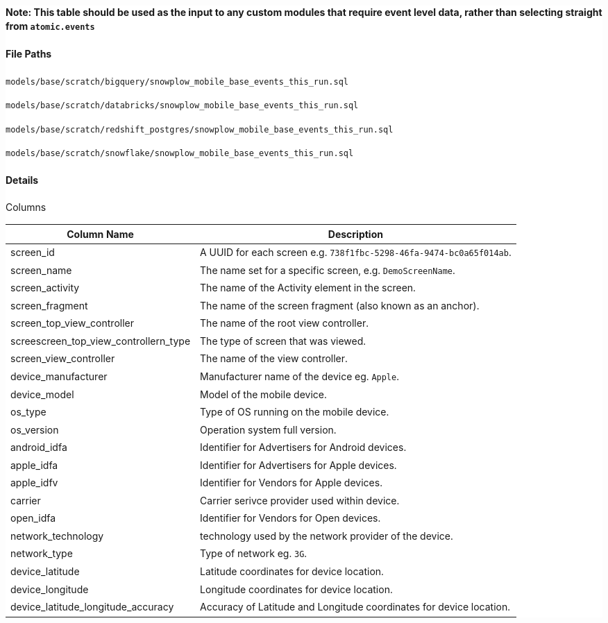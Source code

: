 **Note: This table should be used as the input to any custom modules that require event level data, rather than selecting straight from `atomic.events`**

#### File Paths
<Tabs groupId="dispatched_sql">
<TabItem value="bigquery" label="bigquery" >

`models/base/scratch/bigquery/snowplow_mobile_base_events_this_run.sql`
</TabItem>
<TabItem value="databricks" label="databricks" >

`models/base/scratch/databricks/snowplow_mobile_base_events_this_run.sql`
</TabItem>
<TabItem value="redshift/postgres" label="redshift/postgres" >

`models/base/scratch/redshift_postgres/snowplow_mobile_base_events_this_run.sql`
</TabItem>
<TabItem value="snowflake" label="snowflake" >

`models/base/scratch/snowflake/snowplow_mobile_base_events_this_run.sql`
</TabItem>
</Tabs>


#### Details
<DbtDetails>
<summary>Columns</summary>

| Column Name | Description |
|--------------|-------------|
| screen_id | A UUID for each screen e.g. `738f1fbc-5298-46fa-9474-bc0a65f014ab`. |
| screen_name | The name set for a specific screen, e.g. `DemoScreenName`. |
| screen_activity | The name of the Activity element in the screen. |
| screen_fragment | The name of the screen fragment (also known as an anchor). |
| screen_top_view_controller | The name of the root view controller. |
| screescreen_top_view_controllern_type | The type of screen that was viewed. |
| screen_view_controller | The name of the view controller. |
| device_manufacturer | Manufacturer name of the device eg. `Apple`. |
| device_model | Model of the mobile device. |
| os_type | Type of OS running on the mobile device. |
| os_version | Operation system full version. |
| android_idfa | Identifier for Advertisers for Android devices. |
| apple_idfa | Identifier for Advertisers for Apple devices. |
| apple_idfv | Identifier for Vendors for Apple devices. |
| carrier | Carrier serivce provider used within device. |
| open_idfa | Identifier for Vendors for Open devices. |
| network_technology | technology used by the network provider of the device. |
| network_type | Type of network eg. `3G`. |
| device_latitude | Latitude coordinates for device location. |
| device_longitude | Longitude coordinates for device location. |
| device_latitude_longitude_accuracy | Accuracy of Latitude and Longitude coordinates for device location. |